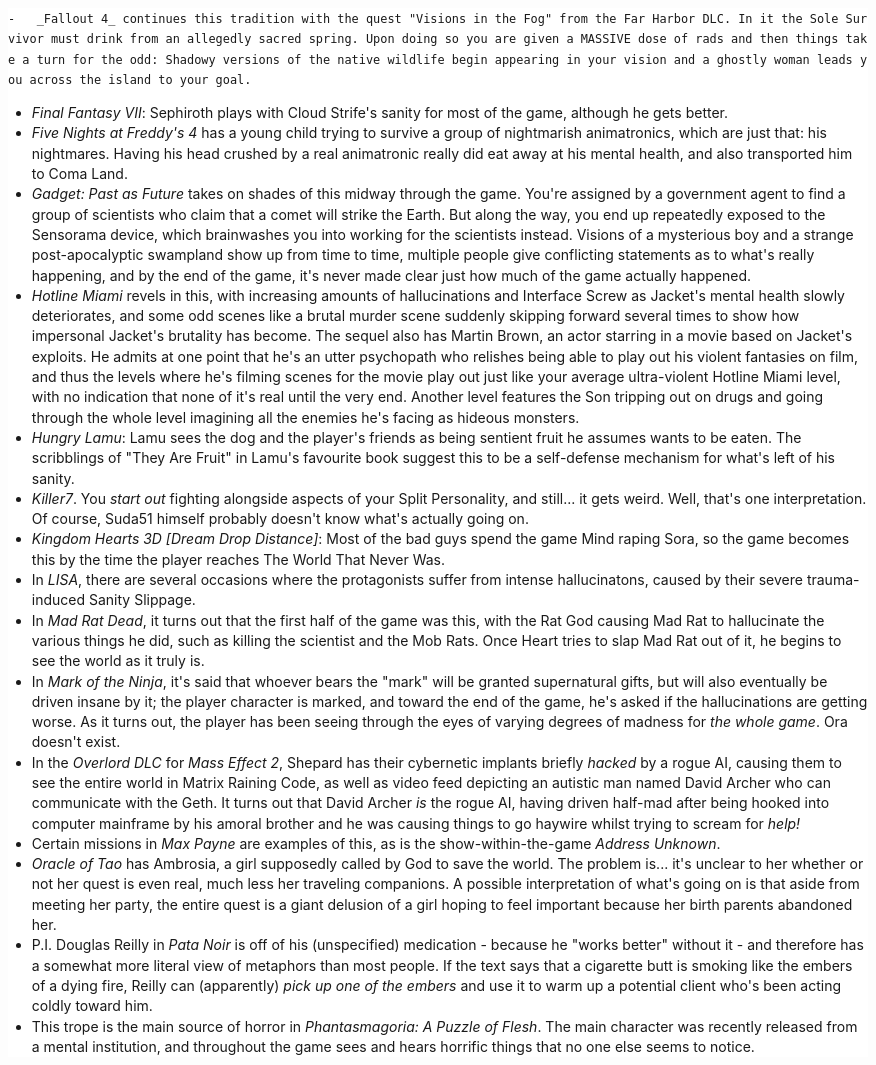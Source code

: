     -   _Fallout 4_ continues this tradition with the quest "Visions in the Fog" from the Far Harbor DLC. In it the Sole Survivor must drink from an allegedly sacred spring. Upon doing so you are given a MASSIVE dose of rads and then things take a turn for the odd: Shadowy versions of the native wildlife begin appearing in your vision and a ghostly woman leads you across the island to your goal.
-   _Final Fantasy VII_: Sephiroth plays with Cloud Strife's sanity for most of the game, although he gets better.
-   _Five Nights at Freddy's 4_ has a young child trying to survive a group of nightmarish animatronics, which are just that: his nightmares. Having his head crushed by a real animatronic really did eat away at his mental health, and also transported him to Coma Land.
-   _Gadget: Past as Future_ takes on shades of this midway through the game. You're assigned by a government agent to find a group of scientists who claim that a comet will strike the Earth. But along the way, you end up repeatedly exposed to the Sensorama device, which brainwashes you into working for the scientists instead. Visions of a mysterious boy and a strange post-apocalyptic swampland show up from time to time, multiple people give conflicting statements as to what's really happening, and by the end of the game, it's never made clear just how much of the game actually happened.
-   _Hotline Miami_ revels in this, with increasing amounts of hallucinations and Interface Screw as Jacket's mental health slowly deteriorates, and some odd scenes like a brutal murder scene suddenly skipping forward several times to show how impersonal Jacket's brutality has become. The sequel also has Martin Brown, an actor starring in a movie based on Jacket's exploits. He admits at one point that he's an utter psychopath who relishes being able to play out his violent fantasies on film, and thus the levels where he's filming scenes for the movie play out just like your average ultra-violent Hotline Miami level, with no indication that none of it's real until the very end. Another level features the Son tripping out on drugs and going through the whole level imagining all the enemies he's facing as hideous monsters.
-   _Hungry Lamu_: Lamu sees the dog and the player's friends as being sentient fruit he assumes wants to be eaten. The scribblings of "They Are Fruit" in Lamu's favourite book suggest this to be a self-defense mechanism for what's left of his sanity.
-   _Killer7_. You _start out_ fighting alongside aspects of your Split Personality, and still... it gets weird. Well, that's one interpretation. Of course, Suda51 himself probably doesn't know what's actually going on.
-   _Kingdom Hearts 3D \[Dream Drop Distance\]_: Most of the bad guys spend the game Mind raping Sora, so the game becomes this by the time the player reaches The World That Never Was.
-   In _LISA_, there are several occasions where the protagonists suffer from intense hallucinatons, caused by their severe trauma-induced Sanity Slippage.
-   In _Mad Rat Dead_, it turns out that the first half of the game was this, with the Rat God causing Mad Rat to hallucinate the various things he did, such as killing the scientist and the Mob Rats. Once Heart tries to slap Mad Rat out of it, he begins to see the world as it truly is.
-   In _Mark of the Ninja_, it's said that whoever bears the "mark" will be granted supernatural gifts, but will also eventually be driven insane by it; the player character is marked, and toward the end of the game, he's asked if the hallucinations are getting worse. As it turns out, the player has been seeing through the eyes of varying degrees of madness for _the whole game_. Ora doesn't exist.
-   In the _Overlord DLC_ for _Mass Effect 2_, Shepard has their cybernetic implants briefly _hacked_ by a rogue AI, causing them to see the entire world in Matrix Raining Code, as well as video feed depicting an autistic man named David Archer who can communicate with the Geth. It turns out that David Archer _is_ the rogue AI, having driven half-mad after being hooked into computer mainframe by his amoral brother and he was causing things to go haywire whilst trying to scream for _help!_
-   Certain missions in _Max Payne_ are examples of this, as is the show-within-the-game _Address Unknown_.
-   _Oracle of Tao_ has Ambrosia, a girl supposedly called by God to save the world. The problem is... it's unclear to her whether or not her quest is even real, much less her traveling companions. A possible interpretation of what's going on is that aside from meeting her party, the entire quest is a giant delusion of a girl hoping to feel important because her birth parents abandoned her.
-   P.I. Douglas Reilly in _Pata Noir_ is off of his (unspecified) medication - because he "works better" without it - and therefore has a somewhat more literal view of metaphors than most people. If the text says that a cigarette butt is smoking like the embers of a dying fire, Reilly can (apparently) _pick up one of the embers_ and use it to warm up a potential client who's been acting coldly toward him.
-   This trope is the main source of horror in _Phantasmagoria: A Puzzle of Flesh_. The main character was recently released from a mental institution, and throughout the game sees and hears horrific things that no one else seems to notice.